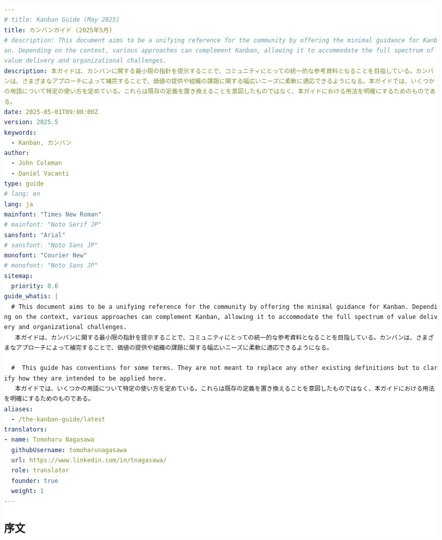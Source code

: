 ```yaml
---
# title: Kanban Guide (May 2025)
title: カンバンガイド (2025年5月)
# description: This document aims to be a unifying reference for the community by offering the minimal guidance for Kanban. Depending on the context, various approaches can complement Kanban, allowing it to accommodate the full spectrum of value delivery and organizational challenges.
description: 本ガイドは、カンバンに関する最小限の指針を提示することで、コミュニティにとっての統一的な参考資料となることを目指している。カンバンは、さまざまなアプローチによって補完することで、価値の提供や組織の課題に関する幅広いニーズに柔軟に適応できるようになる。本ガイドでは、いくつかの用語について特定の使い方を定めている。これらは既存の定義を置き換えることを意図したものではなく、本ガイドにおける用法を明確にするためのものである。
date: 2025-05-01T09:00:00Z
version: 2025.5
keywords:
  - Kanban, カンバン
author:
  - John Coleman
  - Daniel Vacanti
type: guide
# lang: en
lang: ja
mainfont: "Times New Roman"
# mainfont: "Noto Serif JP"
sansfont: "Arial"
# sansfont: "Noto Sans JP"
monofont: "Courier New"
# monofont: "Noto Sans JP"
sitemap:
  priority: 0.6
guide_whatis: |
  # This document aims to be a unifying reference for the community by offering the minimal guidance for Kanban. Depending on the context, various approaches can complement Kanban, allowing it to accommodate the full spectrum of value delivery and organizational challenges.
   本ガイドは、カンバンに関する最小限の指針を提示することで、コミュニティにとっての統一的な参考資料となることを目指している。カンバンは、さまざまなアプローチによって補完することで、価値の提供や組織の課題に関する幅広いニーズに柔軟に適応できるようになる。

  #  This guide has conventions for some terms. They are not meant to replace any other existing definitions but to clarify how they are intended to be applied here.
   本ガイドでは、いくつかの用語について特定の使い方を定めている。これらは既存の定義を置き換えることを意図したものではなく、本ガイドにおける用法を明確にするためのものである。
aliases:
  - /the-kanban-guide/latest
translators:
- name: Tomoharu Nagasawa
  githubUsername: tomoharunagasawa
  url: https://www.linkedin.com/in/tnagasawa/
  role: translator
  founder: true
  weight: 1
---
```



## 序文
